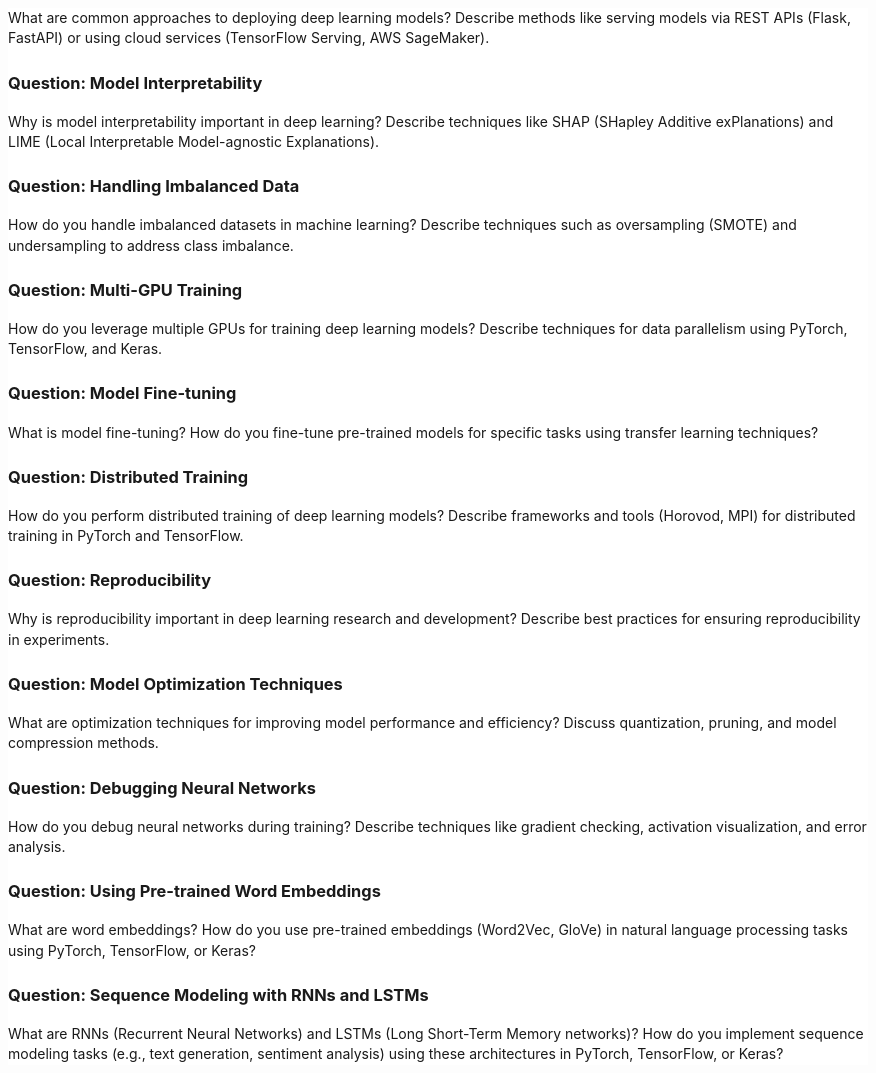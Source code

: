 What are common approaches to deploying deep learning models? Describe methods like serving models via REST APIs (Flask, FastAPI) or using cloud services (TensorFlow Serving, AWS SageMaker).

### Question: Model Interpretability

Why is model interpretability important in deep learning? Describe techniques like SHAP (SHapley Additive exPlanations) and LIME (Local Interpretable Model-agnostic Explanations).

### Question: Handling Imbalanced Data

How do you handle imbalanced datasets in machine learning? Describe techniques such as oversampling (SMOTE) and undersampling to address class imbalance.

### Question: Multi-GPU Training

How do you leverage multiple GPUs for training deep learning models? Describe techniques for data parallelism using PyTorch, TensorFlow, and Keras.

### Question: Model Fine-tuning

What is model fine-tuning? How do you fine-tune pre-trained models for specific tasks using transfer learning techniques?

### Question: Distributed Training

How do you perform distributed training of deep learning models? Describe frameworks and tools (Horovod, MPI) for distributed training in PyTorch and TensorFlow.

### Question: Reproducibility

Why is reproducibility important in deep learning research and development? Describe best practices for ensuring reproducibility in experiments.

### Question: Model Optimization Techniques

What are optimization techniques for improving model performance and efficiency? Discuss quantization, pruning, and model compression methods.

### Question: Debugging Neural Networks

How do you debug neural networks during training? Describe techniques like gradient checking, activation visualization, and error analysis.

### Question: Using Pre-trained Word Embeddings

What are word embeddings? How do you use pre-trained embeddings (Word2Vec, GloVe) in natural language processing tasks using PyTorch, TensorFlow, or Keras?

### Question: Sequence Modeling with RNNs and LSTMs

What are RNNs (Recurrent Neural Networks) and LSTMs (Long Short-Term Memory networks)? How do you implement sequence modeling tasks (e.g., text generation, sentiment analysis) using these architectures in PyTorch, TensorFlow, or Keras?
